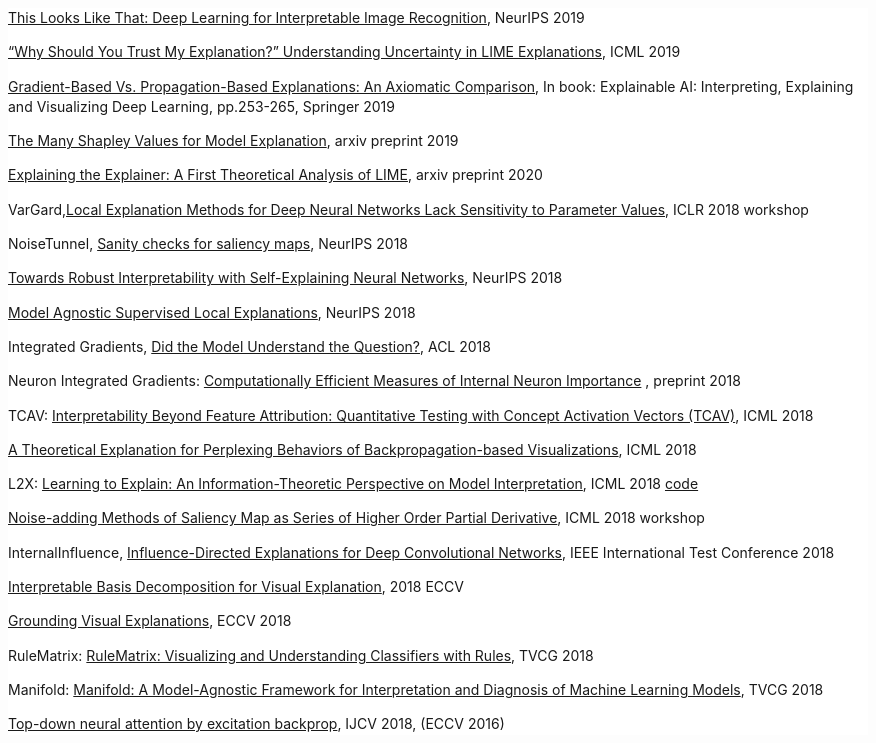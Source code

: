 [This Looks Like That: Deep Learning for Interpretable Image Recognition](http://papers.nips.cc/paper/9095-this-looks-like-that-deep-learning-for-interpretable-image-recognition.pdf), NeurIPS 2019

[“Why Should You Trust My Explanation?” Understanding Uncertainty in LIME Explanations](https://arxiv.org/pdf/1904.12991.pdf), ICML 2019

[Gradient-Based Vs. Propagation-Based Explanations: An Axiomatic Comparison](https://link.springer.com/chapter/10.1007/978-3-030-28954-6_13), In book: Explainable AI: Interpreting, Explaining and Visualizing Deep Learning, pp.253-265, Springer 2019

[The Many Shapley Values for Model Explanation](https://arxiv.org/pdf/1908.08474.pdf), arxiv preprint 2019

[Explaining the Explainer: A First Theoretical Analysis of LIME](http://arxiv.org/abs/2001.03447), arxiv preprint 2020

VarGard,[Local Explanation Methods for Deep Neural Networks Lack Sensitivity to Parameter Values](https://arxiv.org/abs/1810.03307), ICLR 2018 workshop


NoiseTunnel, [Sanity checks for saliency maps](http://arxiv.org/abs/1810.03292), NeurIPS 2018

[Towards Robust Interpretability with Self-Explaining Neural Networks](https://papers.nips.cc/paper/8003-towards-robust-interpretability-with-self-explaining-neural-networks), NeurIPS 2018

[Model Agnostic Supervised Local Explanations](https://arxiv.org/abs/1807.02910), NeurIPS 2018

Integrated Gradients, [Did the Model Understand the Question?](http://arxiv.org/abs/1805.05492), ACL 2018

Neuron Integrated Gradients: [Computationally Efficient Measures of Internal Neuron Importance](http://arxiv.org/abs/1807.09946) , preprint 2018

TCAV: [Interpretability Beyond Feature Attribution: Quantitative Testing with Concept Activation Vectors (TCAV)](https://arxiv.org/abs/1711.11279), ICML 2018

[A Theoretical Explanation for Perplexing Behaviors of Backpropagation-based Visualizations](http://proceedings.mlr.press/v80/nie18a/nie18a.pdf), ICML 2018

L2X: [Learning to Explain: An Information-Theoretic Perspective on Model Interpretation](https://arxiv.org/pdf/1802.07814.pdf), ICML 2018 [code](https://github.com/Jianbo-Lab/L2X)

[Noise-adding Methods of Saliency Map as Series of Higher Order Partial Derivative](https://arxiv.org/pdf/1806.03000.pdf), ICML 2018 workshop

InternalInfluence, [Influence-Directed Explanations for Deep Convolutional Networks](http://arxiv.org/abs/1802.03788), IEEE International Test Conference 2018

[Interpretable Basis Decomposition for Visual Explanation](https://openaccess.thecvf.com/content_ECCV_2018/papers/Antonio_Torralba_Interpretable_Basis_Decomposition_ECCV_2018_paper.pdf), 2018 ECCV

[Grounding Visual Explanations](https://arxiv.org/abs/1807.09685), ECCV 2018

RuleMatrix: [RuleMatrix: Visualizing and Understanding Classifiers with Rules](https://arxiv.org/pdf/1807.06228.pdf), TVCG 2018

Manifold: [Manifold: A Model-Agnostic Framework for Interpretation and Diagnosis of Machine Learning Models](https://arxiv.org/pdf/1808.00196.pdf), TVCG 2018

[Top-down neural attention by excitation backprop](https://link.springer.com/article/10.1007/s11263-017-1059-x), IJCV 2018, (ECCV 2016)
